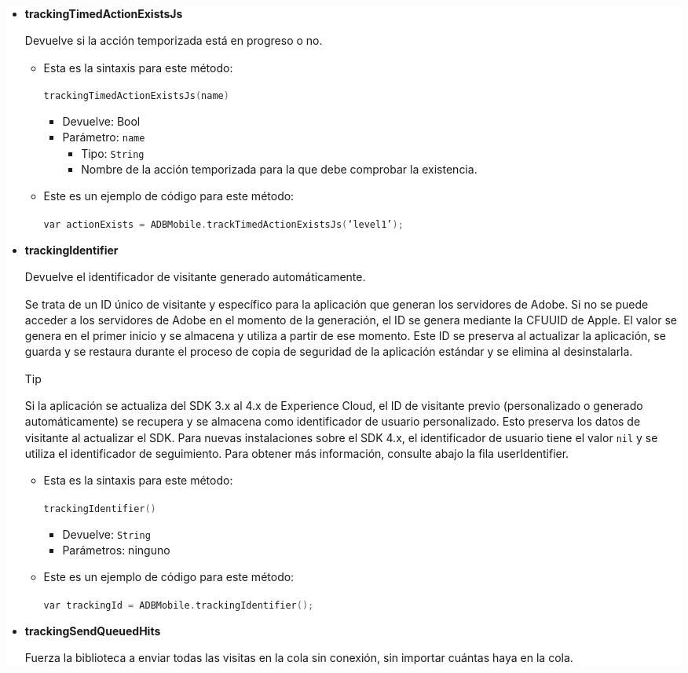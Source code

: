

* **trackingTimedActionExistsJs**

   Devuelve si la acción temporizada está en progreso o no.

   * Esta es la sintaxis para este método:

      ```objective-c
      trackingTimedActionExistsJs(name)
      ```

      * Devuelve: Bool
      * Parámetro: `name`
         * Tipo: `String`
         * Nombre de la acción temporizada para la que debe comprobar la existencia.
   * Este es un ejemplo de código para este método:


      ```objective-c
      var actionExists = ADBMobile.trackTimedActionExistsJs(‘level1’);
      ```


* **trackingIdentifier**

   Devuelve el identificador de visitante generado automáticamente.

   Se trata de un ID único de visitante y específico para la aplicación que generan los servidores de Adobe. Si no se puede acceder a los servidores de Adobe en el momento de la generación, el ID se genera mediante la CFUUID de Apple. El valor se genera en el primer inicio y se almacena y utiliza a partir de ese momento. Este ID se preserva al actualizar la aplicación, se guarda y se restaura durante el proceso de copia de seguridad de la aplicación estándar y se elimina al desinstalarla.

   >[!TIP]
   >
   >Si la aplicación se actualiza del SDK 3.x al 4.x de Experience Cloud, el ID de visitante previo (personalizado o generado automáticamente) se recupera y se almacena como identificador de usuario personalizado. Esto preserva los datos de visitante al actualizar el SDK. Para nuevas instalaciones sobre el SDK 4.x, el identificador de usuario tiene el valor `nil` y se utiliza el identificador de seguimiento. Para obtener más información, consulte abajo la fila userIdentifier.

   * Esta es la sintaxis para este método:

      ```objective-c
      trackingIdentifier()
      ```

      * Devuelve: `String`
      * Parámetros: ninguno
   * Este es un ejemplo de código para este método:

      ```objective-c
      var trackingId = ADBMobile.trackingIdentifier();
      ```


* **trackingSendQueuedHits**

   Fuerza la biblioteca a enviar todas las visitas en la cola sin conexión, sin importar cuántas haya en la cola.
